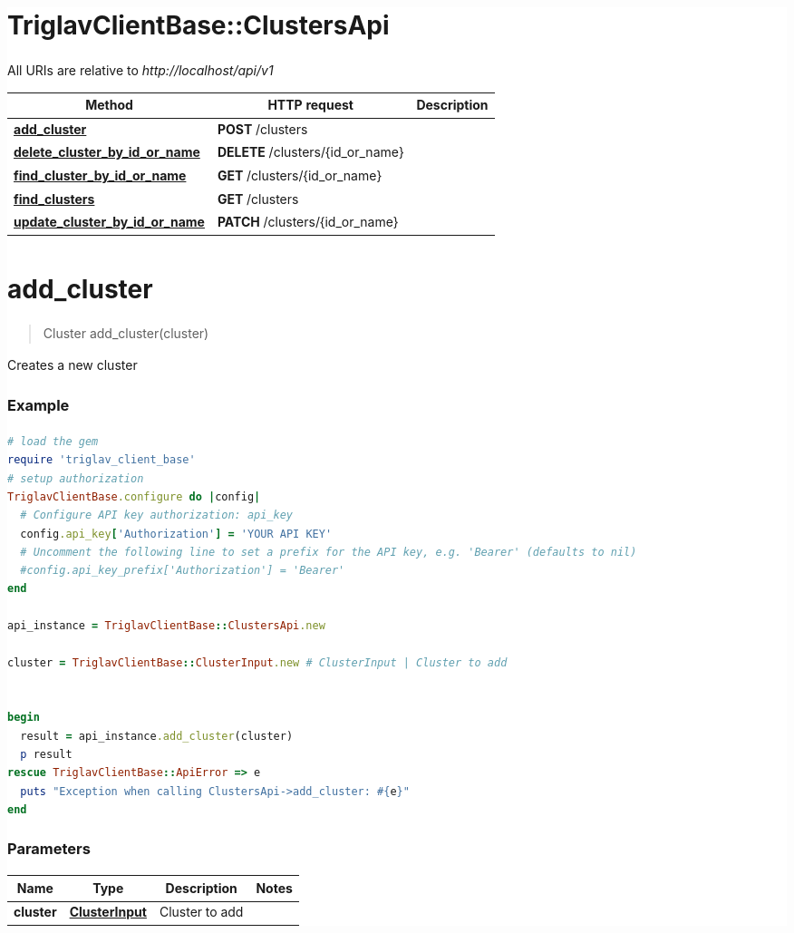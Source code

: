# TriglavClientBase::ClustersApi

All URIs are relative to *http://localhost/api/v1*

Method | HTTP request | Description
------------- | ------------- | -------------
[**add_cluster**](ClustersApi.md#add_cluster) | **POST** /clusters | 
[**delete_cluster_by_id_or_name**](ClustersApi.md#delete_cluster_by_id_or_name) | **DELETE** /clusters/{id_or_name} | 
[**find_cluster_by_id_or_name**](ClustersApi.md#find_cluster_by_id_or_name) | **GET** /clusters/{id_or_name} | 
[**find_clusters**](ClustersApi.md#find_clusters) | **GET** /clusters | 
[**update_cluster_by_id_or_name**](ClustersApi.md#update_cluster_by_id_or_name) | **PATCH** /clusters/{id_or_name} | 


# **add_cluster**
> Cluster add_cluster(cluster)



Creates a new cluster

### Example
```ruby
# load the gem
require 'triglav_client_base'
# setup authorization
TriglavClientBase.configure do |config|
  # Configure API key authorization: api_key
  config.api_key['Authorization'] = 'YOUR API KEY'
  # Uncomment the following line to set a prefix for the API key, e.g. 'Bearer' (defaults to nil)
  #config.api_key_prefix['Authorization'] = 'Bearer'
end

api_instance = TriglavClientBase::ClustersApi.new

cluster = TriglavClientBase::ClusterInput.new # ClusterInput | Cluster to add


begin
  result = api_instance.add_cluster(cluster)
  p result
rescue TriglavClientBase::ApiError => e
  puts "Exception when calling ClustersApi->add_cluster: #{e}"
end
```

### Parameters

Name | Type | Description  | Notes
------------- | ------------- | ------------- | -------------
 **cluster** | [**ClusterInput**](ClusterInput.md)| Cluster to add | 
